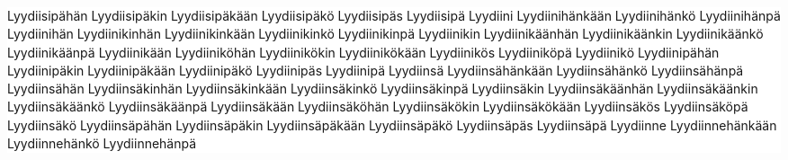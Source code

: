 Lyydiisipähän
Lyydiisipäkin
Lyydiisipäkään
Lyydiisipäkö
Lyydiisipäs
Lyydiisipä
Lyydiini
Lyydiinihänkään
Lyydiinihänkö
Lyydiinihänpä
Lyydiinihän
Lyydiinikinhän
Lyydiinikinkään
Lyydiinikinkö
Lyydiinikinpä
Lyydiinikin
Lyydiinikäänhän
Lyydiinikäänkin
Lyydiinikäänkö
Lyydiinikäänpä
Lyydiinikään
Lyydiiniköhän
Lyydiinikökin
Lyydiinikökään
Lyydiinikös
Lyydiiniköpä
Lyydiinikö
Lyydiinipähän
Lyydiinipäkin
Lyydiinipäkään
Lyydiinipäkö
Lyydiinipäs
Lyydiinipä
Lyydiinsä
Lyydiinsähänkään
Lyydiinsähänkö
Lyydiinsähänpä
Lyydiinsähän
Lyydiinsäkinhän
Lyydiinsäkinkään
Lyydiinsäkinkö
Lyydiinsäkinpä
Lyydiinsäkin
Lyydiinsäkäänhän
Lyydiinsäkäänkin
Lyydiinsäkäänkö
Lyydiinsäkäänpä
Lyydiinsäkään
Lyydiinsäköhän
Lyydiinsäkökin
Lyydiinsäkökään
Lyydiinsäkös
Lyydiinsäköpä
Lyydiinsäkö
Lyydiinsäpähän
Lyydiinsäpäkin
Lyydiinsäpäkään
Lyydiinsäpäkö
Lyydiinsäpäs
Lyydiinsäpä
Lyydiinne
Lyydiinnehänkään
Lyydiinnehänkö
Lyydiinnehänpä